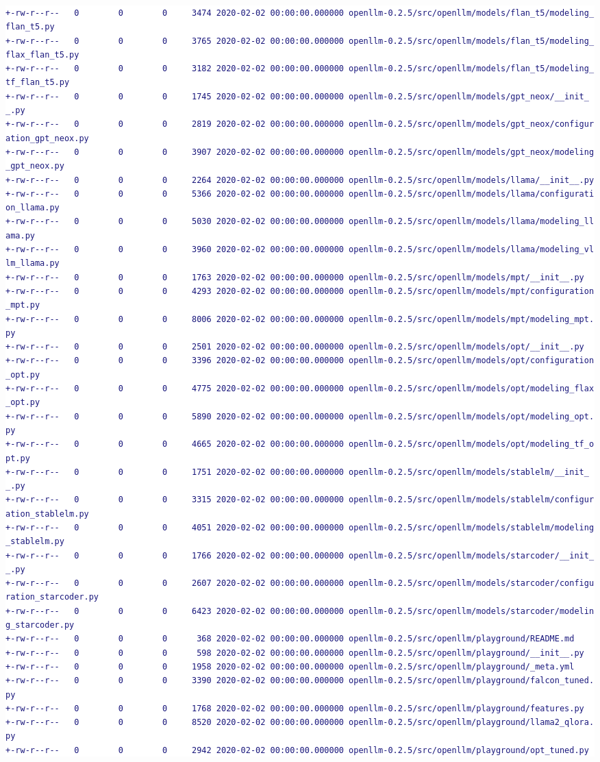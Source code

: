 ```diff
+-rw-r--r--   0        0        0     3474 2020-02-02 00:00:00.000000 openllm-0.2.5/src/openllm/models/flan_t5/modeling_flan_t5.py
+-rw-r--r--   0        0        0     3765 2020-02-02 00:00:00.000000 openllm-0.2.5/src/openllm/models/flan_t5/modeling_flax_flan_t5.py
+-rw-r--r--   0        0        0     3182 2020-02-02 00:00:00.000000 openllm-0.2.5/src/openllm/models/flan_t5/modeling_tf_flan_t5.py
+-rw-r--r--   0        0        0     1745 2020-02-02 00:00:00.000000 openllm-0.2.5/src/openllm/models/gpt_neox/__init__.py
+-rw-r--r--   0        0        0     2819 2020-02-02 00:00:00.000000 openllm-0.2.5/src/openllm/models/gpt_neox/configuration_gpt_neox.py
+-rw-r--r--   0        0        0     3907 2020-02-02 00:00:00.000000 openllm-0.2.5/src/openllm/models/gpt_neox/modeling_gpt_neox.py
+-rw-r--r--   0        0        0     2264 2020-02-02 00:00:00.000000 openllm-0.2.5/src/openllm/models/llama/__init__.py
+-rw-r--r--   0        0        0     5366 2020-02-02 00:00:00.000000 openllm-0.2.5/src/openllm/models/llama/configuration_llama.py
+-rw-r--r--   0        0        0     5030 2020-02-02 00:00:00.000000 openllm-0.2.5/src/openllm/models/llama/modeling_llama.py
+-rw-r--r--   0        0        0     3960 2020-02-02 00:00:00.000000 openllm-0.2.5/src/openllm/models/llama/modeling_vllm_llama.py
+-rw-r--r--   0        0        0     1763 2020-02-02 00:00:00.000000 openllm-0.2.5/src/openllm/models/mpt/__init__.py
+-rw-r--r--   0        0        0     4293 2020-02-02 00:00:00.000000 openllm-0.2.5/src/openllm/models/mpt/configuration_mpt.py
+-rw-r--r--   0        0        0     8006 2020-02-02 00:00:00.000000 openllm-0.2.5/src/openllm/models/mpt/modeling_mpt.py
+-rw-r--r--   0        0        0     2501 2020-02-02 00:00:00.000000 openllm-0.2.5/src/openllm/models/opt/__init__.py
+-rw-r--r--   0        0        0     3396 2020-02-02 00:00:00.000000 openllm-0.2.5/src/openllm/models/opt/configuration_opt.py
+-rw-r--r--   0        0        0     4775 2020-02-02 00:00:00.000000 openllm-0.2.5/src/openllm/models/opt/modeling_flax_opt.py
+-rw-r--r--   0        0        0     5890 2020-02-02 00:00:00.000000 openllm-0.2.5/src/openllm/models/opt/modeling_opt.py
+-rw-r--r--   0        0        0     4665 2020-02-02 00:00:00.000000 openllm-0.2.5/src/openllm/models/opt/modeling_tf_opt.py
+-rw-r--r--   0        0        0     1751 2020-02-02 00:00:00.000000 openllm-0.2.5/src/openllm/models/stablelm/__init__.py
+-rw-r--r--   0        0        0     3315 2020-02-02 00:00:00.000000 openllm-0.2.5/src/openllm/models/stablelm/configuration_stablelm.py
+-rw-r--r--   0        0        0     4051 2020-02-02 00:00:00.000000 openllm-0.2.5/src/openllm/models/stablelm/modeling_stablelm.py
+-rw-r--r--   0        0        0     1766 2020-02-02 00:00:00.000000 openllm-0.2.5/src/openllm/models/starcoder/__init__.py
+-rw-r--r--   0        0        0     2607 2020-02-02 00:00:00.000000 openllm-0.2.5/src/openllm/models/starcoder/configuration_starcoder.py
+-rw-r--r--   0        0        0     6423 2020-02-02 00:00:00.000000 openllm-0.2.5/src/openllm/models/starcoder/modeling_starcoder.py
+-rw-r--r--   0        0        0      368 2020-02-02 00:00:00.000000 openllm-0.2.5/src/openllm/playground/README.md
+-rw-r--r--   0        0        0      598 2020-02-02 00:00:00.000000 openllm-0.2.5/src/openllm/playground/__init__.py
+-rw-r--r--   0        0        0     1958 2020-02-02 00:00:00.000000 openllm-0.2.5/src/openllm/playground/_meta.yml
+-rw-r--r--   0        0        0     3390 2020-02-02 00:00:00.000000 openllm-0.2.5/src/openllm/playground/falcon_tuned.py
+-rw-r--r--   0        0        0     1768 2020-02-02 00:00:00.000000 openllm-0.2.5/src/openllm/playground/features.py
+-rw-r--r--   0        0        0     8520 2020-02-02 00:00:00.000000 openllm-0.2.5/src/openllm/playground/llama2_qlora.py
+-rw-r--r--   0        0        0     2942 2020-02-02 00:00:00.000000 openllm-0.2.5/src/openllm/playground/opt_tuned.py
```